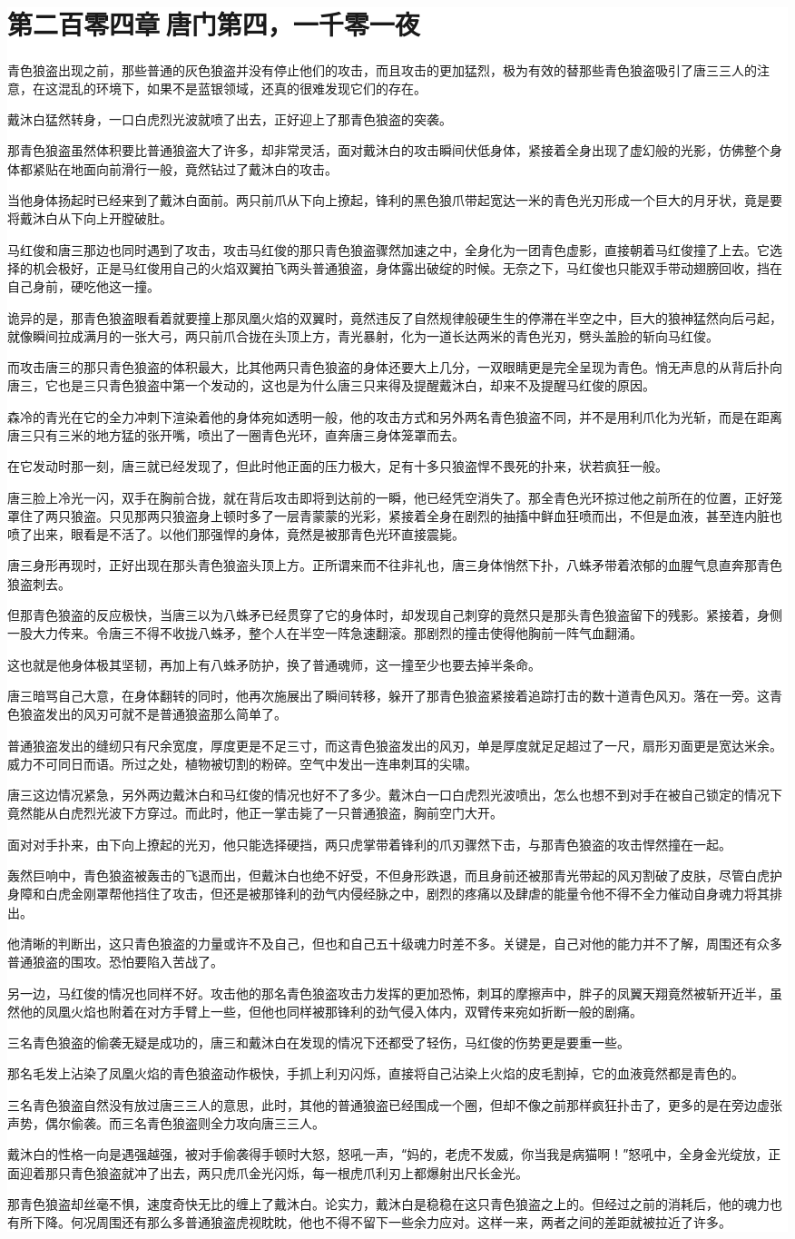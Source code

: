 # 第二百零四章 唐门第四，一千零一夜

青色狼盗出现之前，那些普通的灰色狼盗并没有停止他们的攻击，而且攻击的更加猛烈，极为有效的替那些青色狼盗吸引了唐三三人的注意，在这混乱的环境下，如果不是蓝银领域，还真的很难发现它们的存在。

戴沐白猛然转身，一口白虎烈光波就喷了出去，正好迎上了那青色狼盗的突袭。

那青色狼盗虽然体积要比普通狼盗大了许多，却非常灵活，面对戴沐白的攻击瞬间伏低身体，紧接着全身出现了虚幻般的光影，仿佛整个身体都紧贴在地面向前滑行一般，竟然钻过了戴沐白的攻击。

当他身体扬起时已经来到了戴沐白面前。两只前爪从下向上撩起，锋利的黑色狼爪带起宽达一米的青色光刃形成一个巨大的月牙状，竟是要将戴沐白从下向上开膛破肚。

马红俊和唐三那边也同时遇到了攻击，攻击马红俊的那只青色狼盗骤然加速之中，全身化为一团青色虚影，直接朝着马红俊撞了上去。它选择的机会极好，正是马红俊用自己的火焰双翼拍飞两头普通狼盗，身体露出破绽的时候。无奈之下，马红俊也只能双手带动翅膀回收，挡在自己身前，硬吃他这一撞。

诡异的是，那青色狼盗眼看着就要撞上那凤凰火焰的双翼时，竟然违反了自然规律般硬生生的停滞在半空之中，巨大的狼神猛然向后弓起，就像瞬间拉成满月的一张大弓，两只前爪合拢在头顶上方，青光暴射，化为一道长达两米的青色光刃，劈头盖脸的斩向马红俊。

而攻击唐三的那只青色狼盗的体积最大，比其他两只青色狼盗的身体还要大上几分，一双眼睛更是完全呈现为青色。悄无声息的从背后扑向唐三，它也是三只青色狼盗中第一个发动的，这也是为什么唐三只来得及提醒戴沐白，却来不及提醒马红俊的原因。

森冷的青光在它的全力冲刺下渲染着他的身体宛如透明一般，他的攻击方式和另外两名青色狼盗不同，并不是用利爪化为光斩，而是在距离唐三只有三米的地方猛的张开嘴，喷出了一圈青色光环，直奔唐三身体笼罩而去。

在它发动时那一刻，唐三就已经发现了，但此时他正面的压力极大，足有十多只狼盗悍不畏死的扑来，状若疯狂一般。

唐三脸上冷光一闪，双手在胸前合拢，就在背后攻击即将到达前的一瞬，他已经凭空消失了。那全青色光环掠过他之前所在的位置，正好笼罩住了两只狼盗。只见那两只狼盗身上顿时多了一层青蒙蒙的光彩，紧接着全身在剧烈的抽搐中鲜血狂喷而出，不但是血液，甚至连内脏也喷了出来，眼看是不活了。以他们那强悍的身体，竟然是被那青色光环直接震毙。

唐三身形再现时，正好出现在那头青色狼盗头顶上方。正所谓来而不往非礼也，唐三身体悄然下扑，八蛛矛带着浓郁的血腥气息直奔那青色狼盗刺去。

但那青色狼盗的反应极快，当唐三以为八蛛矛已经贯穿了它的身体时，却发现自己刺穿的竟然只是那头青色狼盗留下的残影。紧接着，身侧一股大力传来。令唐三不得不收拢八蛛矛，整个人在半空一阵急速翻滚。那剧烈的撞击使得他胸前一阵气血翻涌。

这也就是他身体极其坚韧，再加上有八蛛矛防护，换了普通魂师，这一撞至少也要去掉半条命。

唐三暗骂自己大意，在身体翻转的同时，他再次施展出了瞬间转移，躲开了那青色狼盗紧接着追踪打击的数十道青色风刃。落在一旁。这青色狼盗发出的风刃可就不是普通狼盗那么简单了。

普通狼盗发出的缝纫只有尺余宽度，厚度更是不足三寸，而这青色狼盗发出的风刃，单是厚度就足足超过了一尺，扇形刃面更是宽达米余。威力不可同日而语。所过之处，植物被切割的粉碎。空气中发出一连串刺耳的尖啸。

唐三这边情况紧急，另外两边戴沐白和马红俊的情况也好不了多少。戴沐白一口白虎烈光波喷出，怎么也想不到对手在被自己锁定的情况下竟然能从白虎烈光波下方穿过。而此时，他正一掌击毙了一只普通狼盗，胸前空门大开。

面对对手扑来，由下向上撩起的光刃，他只能选择硬挡，两只虎掌带着锋利的爪刃骤然下击，与那青色狼盗的攻击悍然撞在一起。

轰然巨响中，青色狼盗被轰击的飞退而出，但戴沐白也绝不好受，不但身形跌退，而且身前还被那青光带起的风刃割破了皮肤，尽管白虎护身障和白虎金刚罩帮他挡住了攻击，但还是被那锋利的劲气内侵经脉之中，剧烈的疼痛以及肆虐的能量令他不得不全力催动自身魂力将其排出。

他清晰的判断出，这只青色狼盗的力量或许不及自己，但也和自己五十级魂力时差不多。关键是，自己对他的能力并不了解，周围还有众多普通狼盗的围攻。恐怕要陷入苦战了。

另一边，马红俊的情况也同样不好。攻击他的那名青色狼盗攻击力发挥的更加恐怖，刺耳的摩擦声中，胖子的凤翼天翔竟然被斩开近半，虽然他的凤凰火焰也附着在对方手臂上一些，但他也同样被那锋利的劲气侵入体内，双臂传来宛如折断一般的剧痛。

三名青色狼盗的偷袭无疑是成功的，唐三和戴沐白在发现的情况下还都受了轻伤，马红俊的伤势更是要重一些。

那名毛发上沾染了凤凰火焰的青色狼盗动作极快，手抓上利刃闪烁，直接将自己沾染上火焰的皮毛割掉，它的血液竟然都是青色的。

三名青色狼盗自然没有放过唐三三人的意思，此时，其他的普通狼盗已经围成一个圈，但却不像之前那样疯狂扑击了，更多的是在旁边虚张声势，偶尔偷袭。而三名青色狼盗则全力攻向唐三三人。

戴沐白的性格一向是遇强越强，被对手偷袭得手顿时大怒，怒吼一声，“妈的，老虎不发威，你当我是病猫啊！”怒吼中，全身金光绽放，正面迎着那只青色狼盗就冲了出去，两只虎爪金光闪烁，每一根虎爪利刃上都爆射出尺长金光。

那青色狼盗却丝毫不惧，速度奇快无比的缠上了戴沐白。论实力，戴沐白是稳稳在这只青色狼盗之上的。但经过之前的消耗后，他的魂力也有所下降。何况周围还有那么多普通狼盗虎视眈眈，他也不得不留下一些余力应对。这样一来，两者之间的差距就被拉近了许多。
